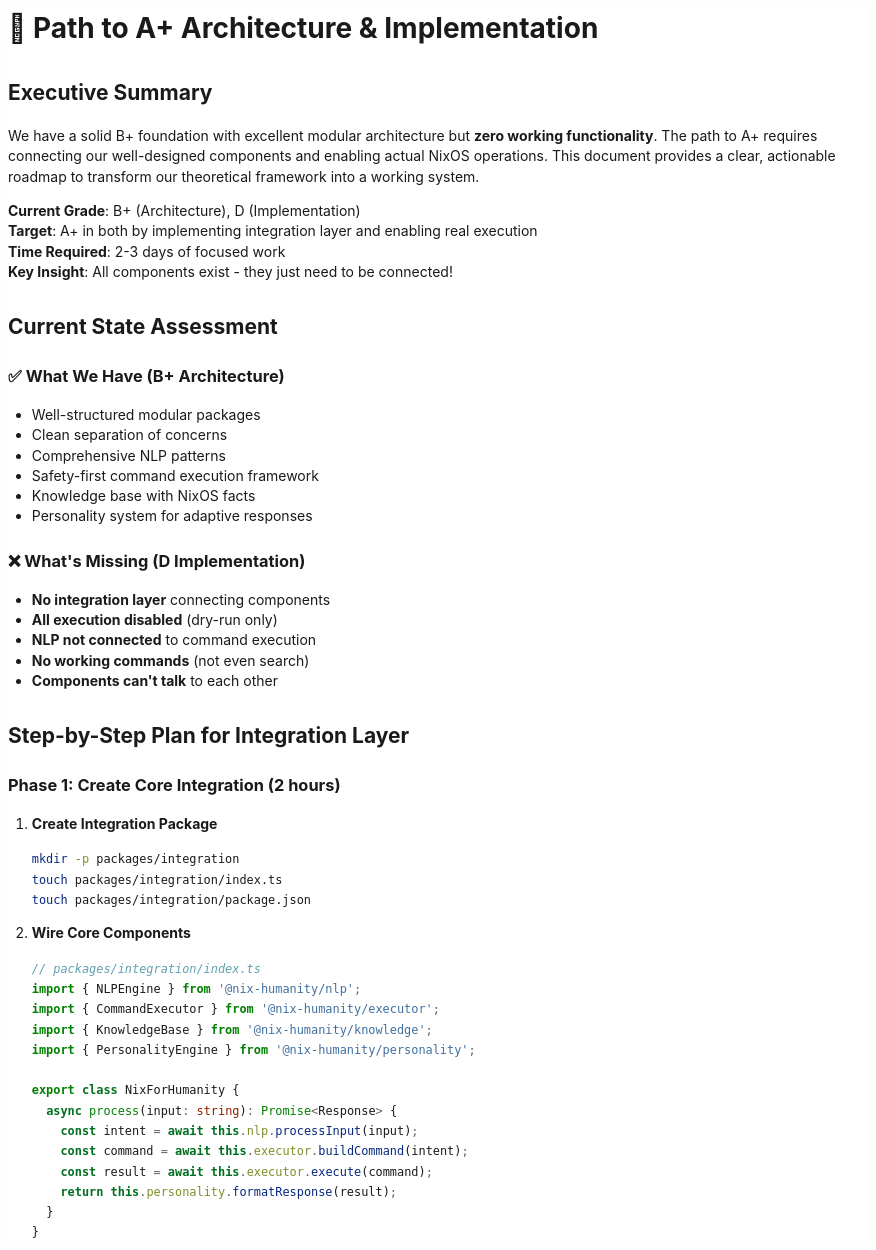 # 🎯 Path to A+ Architecture & Implementation

## Executive Summary

We have a solid B+ foundation with excellent modular architecture but **zero working functionality**. The path to A+ requires connecting our well-designed components and enabling actual NixOS operations. This document provides a clear, actionable roadmap to transform our theoretical framework into a working system.

**Current Grade**: B+ (Architecture), D (Implementation)  
**Target**: A+ in both by implementing integration layer and enabling real execution  
**Time Required**: 2-3 days of focused work  
**Key Insight**: All components exist - they just need to be connected!

## Current State Assessment

### ✅ What We Have (B+ Architecture)
- Well-structured modular packages
- Clean separation of concerns
- Comprehensive NLP patterns
- Safety-first command execution framework
- Knowledge base with NixOS facts
- Personality system for adaptive responses

### ❌ What's Missing (D Implementation)
- **No integration layer** connecting components
- **All execution disabled** (dry-run only)
- **NLP not connected** to command execution
- **No working commands** (not even search)
- **Components can't talk** to each other

## Step-by-Step Plan for Integration Layer

### Phase 1: Create Core Integration (2 hours)

1. **Create Integration Package**
   ```bash
   mkdir -p packages/integration
   touch packages/integration/index.ts
   touch packages/integration/package.json
   ```

2. **Wire Core Components**
   ```typescript
   // packages/integration/index.ts
   import { NLPEngine } from '@nix-humanity/nlp';
   import { CommandExecutor } from '@nix-humanity/executor';
   import { KnowledgeBase } from '@nix-humanity/knowledge';
   import { PersonalityEngine } from '@nix-humanity/personality';
   
   export class NixForHumanity {
     async process(input: string): Promise<Response> {
       const intent = await this.nlp.processInput(input);
       const command = await this.executor.buildCommand(intent);
       const result = await this.executor.execute(command);
       return this.personality.formatResponse(result);
     }
   }
   ```

